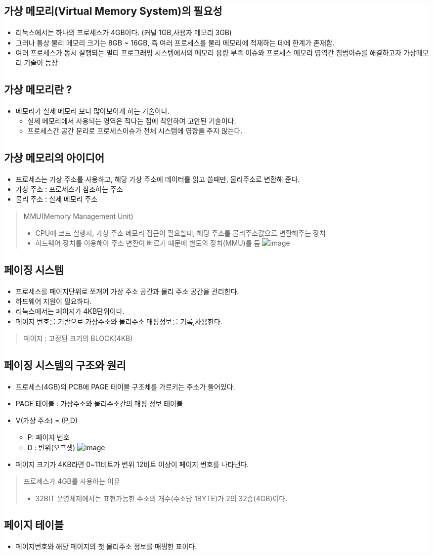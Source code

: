 ## 가상 메모리(Virtual Memory System)의 필요성

- 리눅스에서는 하나의 프로세스가 4GB이다. (커널 1GB,사용자 메모리 3GB)
- 그러나 통상 물리 메모리 크기는 8GB ~ 16GB, 즉 여러 프로세스를 물리 메모리에 적재하는 데에 한계가 존재함.
- 여러 프로세스가 동시 실행되는 멀티 프로그래밍 시스템에서의 메모리 용량 부족 이슈와 프로세스 메모리 영역간 침범이슈를 해결하고자 가상메모리 기술이 등장

## 가상 메모리란 ?

- 메모리가 실제 메모리 보다 많아보이게 하는 기술이다.
  - 실제 메모리에서 사용되는 영역은 적다는 점에 착안하여 고안된 기술이다.
  - 프로세스간 공간 분리로 프로세스이슈가 전체 시스템에 영향을 주지 않는다.

## 가상 메모리의 아이디어

- 프로세스는 가상 주소를 사용하고, 해당 가상 주소에 데이터를 읽고 쓸때만, 물리주소로 변환해 준다.
- 가상 주소 : 프로세스가 참조하는 주소
- 물리 주소 : 실제 메모리 주소

> MMU(Memory Management Unit)
> - CPU에 코드 실행시, 가상 주소 메모리 접근이 필요할때, 해당 주소를 물리주소값으로 변환해주는 장치
> - 하드웨어 장치를 이용해야 주소 변환이 빠르기 때문에 별도의 장치(MMU)를 둠
> ![image](https://user-images.githubusercontent.com/49670068/119520690-784d6380-bdb5-11eb-8902-86bb8944e06b.png)

## 페이징 시스템

- 프로세스를 페이지단위로 쪼개어 가상 주소 공간과 물리 주소 공간을 관리한다.
- 하드웨어 지원이 필요하다.
- 리눅스에서는 페이지가 4KB단위이다.
- 페이지 번호를 기반으로 가상주소와 물리주소 매핑정보를 기록,사용한다.

> 페이지 : 고정된 크기의 BLOCK(4KB)

## 페이징 시스템의 구조와 원리

- 프로세스(4GB)의 PCB에 PAGE 테이블 구조체를 가르키는 주소가 들어있다.
- PAGE 테이블 : 가상주소와 물리주소간의 매핑 정보 테이블
- V(가상 주소) = (P,D)
    - P: 페이지 번호
    - D : 변위(오프셋)
![image](https://user-images.githubusercontent.com/49670068/119522004-98c9ed80-bdb6-11eb-8619-70eb06fa0306.png)


- 페이지 크기가 4KB라면 0~11비트가 변위 12비트 이상이 페이지 번호를 나타낸다.

> 프로세스가 4GB를 사용하는 이유
> - 32BIT 운영체제에서는 표현가능한 주소의 개수(주소당 1BYTE)가 2의 32승(4GB)이다.

## 페이지 테이블

- 페이지번호와 해당 페이지의 첫 물리주소 정보를 매핑한 표이다.
